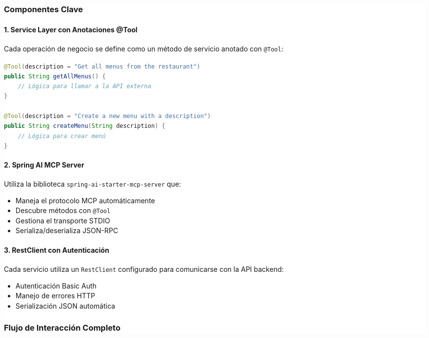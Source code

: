 ### Componentes Clave

#### 1. **Service Layer con Anotaciones @Tool**

Cada operación de negocio se define como un método de servicio anotado con `@Tool`:

```java
@Tool(description = "Get all menus from the restaurant")
public String getAllMenus() {
    // Lógica para llamar a la API externa
}

@Tool(description = "Create a new menu with a description")
public String createMenu(String description) {
    // Lógica para crear menú
}
```

#### 2. **Spring AI MCP Server**

Utiliza la biblioteca `spring-ai-starter-mcp-server` que:
- Maneja el protocolo MCP automáticamente
- Descubre métodos con `@Tool`
- Gestiona el transporte STDIO
- Serializa/deserializa JSON-RPC

#### 3. **RestClient con Autenticación**

Cada servicio utiliza un `RestClient` configurado para comunicarse con la API backend:
- Autenticación Basic Auth
- Manejo de errores HTTP
- Serialización JSON automática

### Flujo de Interacción Completo
